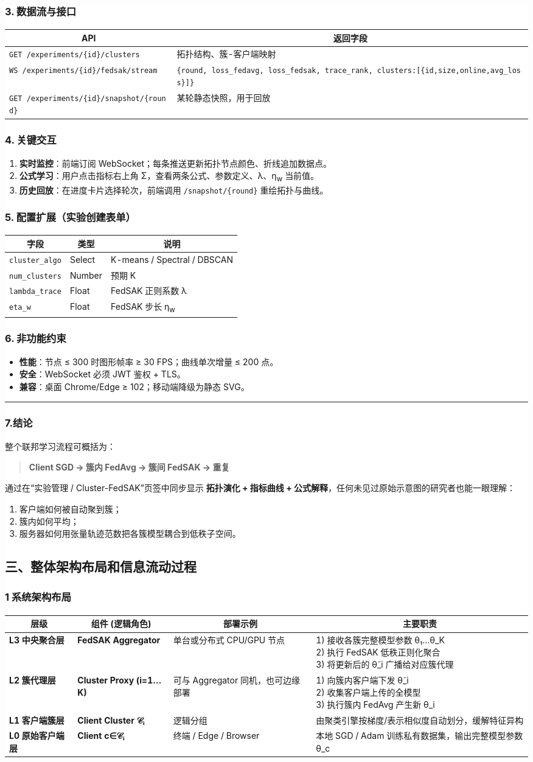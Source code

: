 ### 3. 数据流与接口

| API                                      | 返回字段                                                                                  |
| ---------------------------------------- | ------------------------------------------------------------------------------------- |
| `GET /experiments/{id}/clusters`         | 拓扑结构、簇-客户端映射                                                                          |
| `WS /experiments/{id}/fedsak/stream`     | `{round, loss_fedavg, loss_fedsak, trace_rank, clusters:[{id,size,online,avg_loss}]}` |
| `GET /experiments/{id}/snapshot/{round}` | 某轮静态快照，用于回放                                                                           |

### 4. 关键交互

1. **实时监控**：前端订阅 WebSocket；每条推送更新拓扑节点颜色、折线追加数据点。
2. **公式学习**：用户点击指标右上角 Σ，查看两条公式、参数定义、λ、η<sub>w</sub> 当前值。
3. **历史回放**：在进度卡片选择轮次，前端调用 `/snapshot/{round}` 重绘拓扑与曲线。

### 5. 配置扩展（实验创建表单）

| 字段             | 类型     | 说明                          |
| -------------- | ------ | --------------------------- |
| `cluster_algo` | Select | K-means / Spectral / DBSCAN |
| `num_clusters` | Number | 预期 K                        |
| `lambda_trace` | Float  | FedSAK 正则系数 λ               |
| `eta_w`        | Float  | FedSAK 步长 η<sub>w</sub>     |

### 6. 非功能约束

* **性能**：节点 ≤ 300 时图形帧率 ≥ 30 FPS；曲线单次增量 ≤ 200 点。
* **安全**：WebSocket 必须 JWT 鉴权 + TLS。
* **兼容**：桌面 Chrome/Edge ≥ 102；移动端降级为静态 SVG。

---

### 7.结论

整个联邦学习流程可概括为：

> **Client SGD → 簇内 FedAvg → 簇间 FedSAK → 重复**

通过在“实验管理 / Cluster-FedSAK”页签中同步显示 **拓扑演化 + 指标曲线 + 公式解释**，任何未见过原始示意图的研究者也能一眼理解：

1. 客户端如何被自动聚到簇；
2. 簇内如何平均；
3. 服务器如何用张量轨迹范数把各簇模型耦合到低秩子空间。

## 三、整体架构布局和信息流动过程

### 1  系统架构布局

| 层级            | 组件 (逻辑角色)                 | 部署示例                    | 主要职责                                                                     |
| ------------- | ------------------------- | ----------------------- | ------------------------------------------------------------------------ |
| **L3 中央聚合层**  | **FedSAK Aggregator**     | 单台或分布式 CPU/GPU 节点       | 1) 接收各簇完整模型参数 θ₁…θ\_K<br>2) 执行 FedSAK 低秩正则化聚合<br>3) 将更新后的 θ̃\_i 广播给对应簇代理 |
| **L2 簇代理层**   | **Cluster Proxy (i=1…K)** | 可与 Aggregator 同机，也可边缘部署 | 1) 向簇内客户端下发 θ̃\_i<br>2) 收集客户端上传的全模型<br>3) 执行簇内 FedAvg 产生新 θ\_i           |
| **L1 客户端簇层**  | **Client Cluster 𝒞ᵢ**    | 逻辑分组                    | 由聚类引擎按梯度/表示相似度自动划分，缓解特征异构                                                |
| **L0 原始客户端层** | **Client c∈𝒞ᵢ**          | 终端 / Edge / Browser     | 本地 SGD / Adam 训练私有数据集，输出完整模型参数 θ\_c                                      |
